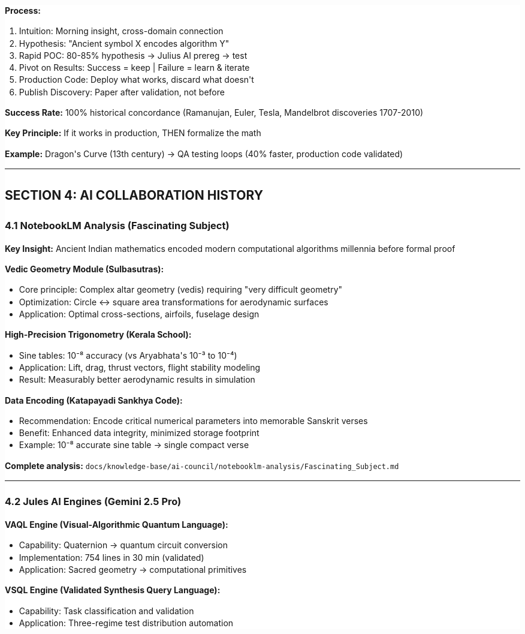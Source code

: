 **Process:**
1. Intuition: Morning insight, cross-domain connection
2. Hypothesis: "Ancient symbol X encodes algorithm Y"
3. Rapid POC: 80-85% hypothesis → Julius AI prereg → test
4. Pivot on Results: Success = keep | Failure = learn & iterate
5. Production Code: Deploy what works, discard what doesn't
6. Publish Discovery: Paper after validation, not before

**Success Rate:** 100% historical concordance (Ramanujan, Euler, Tesla, Mandelbrot discoveries 1707-2010)

**Key Principle:** If it works in production, THEN formalize the math

**Example:** Dragon's Curve (13th century) → QA testing loops (40% faster, production code validated)

---

## SECTION 4: AI COLLABORATION HISTORY

### 4.1 NotebookLM Analysis (Fascinating Subject)

**Key Insight:** Ancient Indian mathematics encoded modern computational algorithms millennia before formal proof

**Vedic Geometry Module (Sulbasutras):**
- Core principle: Complex altar geometry (vedis) requiring "very difficult geometry"
- Optimization: Circle ↔ square area transformations for aerodynamic surfaces
- Application: Optimal cross-sections, airfoils, fuselage design

**High-Precision Trigonometry (Kerala School):**
- Sine tables: 10⁻⁸ accuracy (vs Aryabhata's 10⁻³ to 10⁻⁴)
- Application: Lift, drag, thrust vectors, flight stability modeling
- Result: Measurably better aerodynamic results in simulation

**Data Encoding (Katapayadi Sankhya Code):**
- Recommendation: Encode critical numerical parameters into memorable Sanskrit verses
- Benefit: Enhanced data integrity, minimized storage footprint
- Example: 10⁻⁸ accurate sine table → single compact verse

**Complete analysis:** `docs/knowledge-base/ai-council/notebooklm-analysis/Fascinating_Subject.md`

---

### 4.2 Jules AI Engines (Gemini 2.5 Pro)

**VAQL Engine (Visual-Algorithmic Quantum Language):**
- Capability: Quaternion → quantum circuit conversion
- Implementation: 754 lines in 30 min (validated)
- Application: Sacred geometry → computational primitives

**VSQL Engine (Validated Synthesis Query Language):**
- Capability: Task classification and validation
- Application: Three-regime test distribution automation
